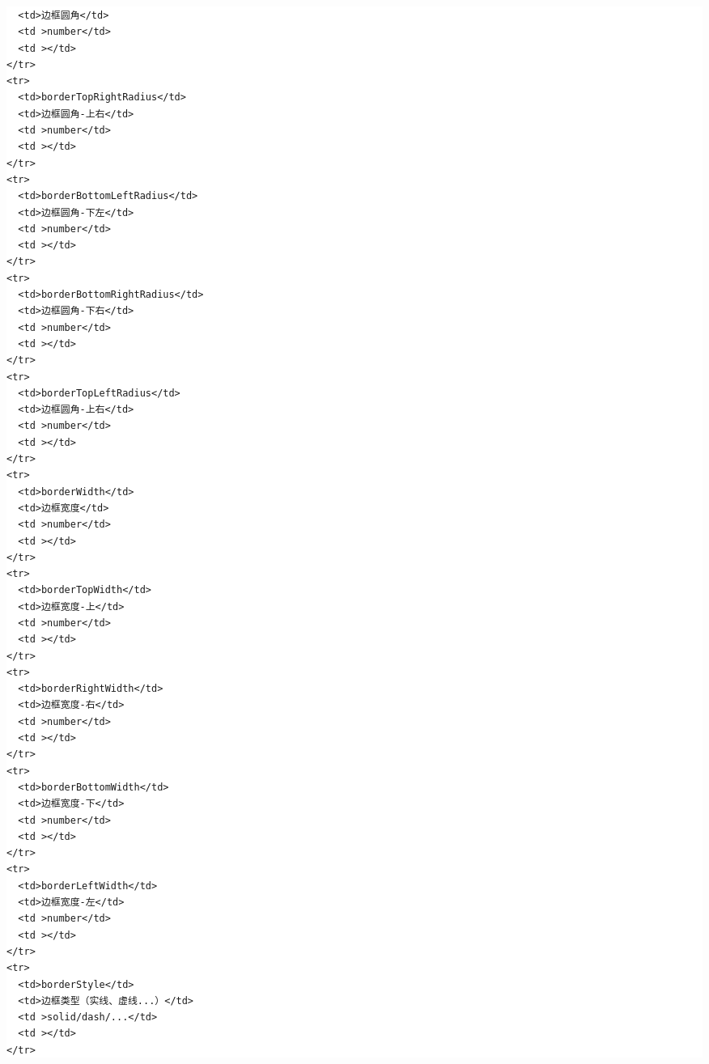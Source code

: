       <td>边框圆角</td>
      <td >number</td>
      <td ></td>
    </tr>
    <tr>
      <td>borderTopRightRadius</td>
      <td>边框圆角-上右</td>
      <td >number</td>
      <td ></td>
    </tr>
    <tr>
      <td>borderBottomLeftRadius</td>
      <td>边框圆角-下左</td>
      <td >number</td>
      <td ></td>
    </tr>
    <tr>
      <td>borderBottomRightRadius</td>
      <td>边框圆角-下右</td>
      <td >number</td>
      <td ></td>
    </tr>
    <tr>
      <td>borderTopLeftRadius</td>
      <td>边框圆角-上右</td>
      <td >number</td>
      <td ></td>
    </tr>
    <tr>
      <td>borderWidth</td>
      <td>边框宽度</td>
      <td >number</td>
      <td ></td>
    </tr>
    <tr>
      <td>borderTopWidth</td>
      <td>边框宽度-上</td>
      <td >number</td>
      <td ></td>
    </tr>
    <tr>
      <td>borderRightWidth</td>
      <td>边框宽度-右</td>
      <td >number</td>
      <td ></td>
    </tr>
    <tr>
      <td>borderBottomWidth</td>
      <td>边框宽度-下</td>
      <td >number</td>
      <td ></td>
    </tr>
    <tr>
      <td>borderLeftWidth</td>
      <td>边框宽度-左</td>
      <td >number</td>
      <td ></td>
    </tr>
    <tr>
      <td>borderStyle</td>
      <td>边框类型（实线、虚线...）</td>
      <td >solid/dash/...</td>
      <td ></td>
    </tr>